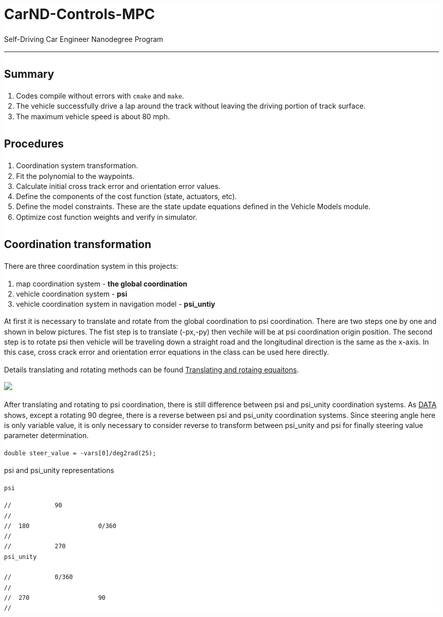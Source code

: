 # CarND-Controls-MPC
Self-Driving Car Engineer Nanodegree Program

---

## Summary

1. Codes compile without errors with `cmake` and `make`.
2. The vehicle successfully drive a lap around the track without leaving the driving portion of track surface.
3. The maximum vehicle speed is about 80 mph.

## Procedures

1. Coordination system transformation.
2. Fit the polynomial to the waypoints.
3. Calculate initial cross track error and orientation error values.
4. Define the components of the cost function (state, actuators, etc).
5. Define the model constraints. These are the state update equations defined in the Vehicle Models module.
6. Optimize cost function weights and verify in simulator.

## Coordination transformation

There are three coordination system in this projects:
1. map coordination system - **the global coordination**  
2. vehicle coordination system - **psi**
3. vehicle coordination system in navigation model - **psi_untiy**

At first it is necessary to translate and rotate from the global coordination to psi coordination. There are two steps one by one and shown in below pictures. The fist step is to translate (-px,-py) then vechile will be at psi coordination origin position. The second step is to rotate psi then vehicle will be traveling down a straight road and the longitudinal direction is the same as the x-axis. In this case, cross crack error and orientation error equations in the class can be used here directly.

Details translating and rotating methods can be found [Translating and rotaing equaitons](http://www.cs.brandeis.edu/~cs155/Lecture_06.pdf ).

![](/home/xufq/proj/CarND-MPC-Project/images/cs_translating_rotating.jpg)

After translating and rotating to psi coordination, there is still difference between psi and psi_unity coordination systems. As [DATA](https://github.com/udacity/CarND-MPC-Project/blob/master/DATA.md) shows, except a rotating 90 degree, there is a reverse between psi and psi_unity coordination systems. Since steering angle here is only variable value, it is only necessary to consider reverse to transform between psi_unity and psi for finally steering value parameter determination.

`double steer_value = -vars[0]/deg2rad(25);`

psi and psi_unity representations

`psi`
```
//            90
//
//  180                   0/360
//
//            270
psi_unity

//            0/360
//
//  270                   90
//
```